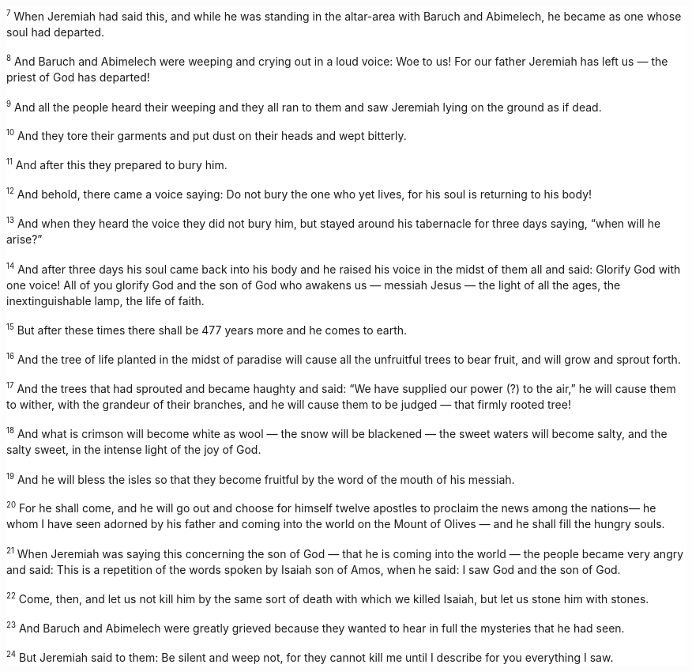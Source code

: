 <span id="v9_7"><sup><small>7</small></sup></span>  When Jeremiah had said this, and while he was standing in the altar-area with Baruch and Abimelech, he became as one whose soul had departed.

<span id="v9_8"><sup><small>8</small></sup></span>  And Baruch and Abimelech were weeping and crying out in a loud voice: Woe to us! For our father Jeremiah has left us — the priest of God has departed!

<span id="v9_9"><sup><small>9</small></sup></span>    And all the people heard their weeping and they all ran to them and saw Jeremiah lying on the ground as if dead.

<span id="v9_10"><sup><small>10</small></sup></span>  And they tore their garments and put dust on their heads and wept bitterly.

<span id="v9_11"><sup><small>11</small></sup></span>  And after this they prepared to bury him.

<span id="v9_12"><sup><small>12</small></sup></span>  And behold, there came a voice saying: Do not bury the one who yet lives, for his soul is returning to his body!

<span id="v9_13"><sup><small>13</small></sup></span>  And when they heard the voice they did not bury him, but stayed around his tabernacle for three days saying, “when will he arise?”

<span id="v9_14"><sup><small>14</small></sup></span>    And after three days his soul came back into his body and he raised his voice in the midst of them all and said: Glorify God with one voice! All of you glorify God and the son of God who awakens us — messiah Jesus — the light of all the ages, the inextinguishable lamp, the life of faith.

<span id="v9_15"><sup><small>15</small></sup></span>  But after these times there shall be 477 years more and he comes to earth.

<span id="v9_16"><sup><small>16</small></sup></span>   And the tree of life planted in the midst of paradise will cause all the unfruitful trees to bear fruit, and will grow and sprout forth.

<span id="v9_17"><sup><small>17</small></sup></span>   And the trees that had sprouted and became haughty and said: “We have supplied our power (?) to the air,” he will cause them to wither, with the grandeur of their branches, and he will cause them to be judged — that firmly rooted tree!

<span id="v9_18"><sup><small>18</small></sup></span>   And what is crimson will become white as wool — the snow will be blackened — the sweet waters will become salty, and the salty sweet, in the intense light of the joy of God.

<span id="v9_19"><sup><small>19</small></sup></span>   And he will bless the isles so that they become fruitful by the word of the mouth of his messiah.

<span id="v9_20"><sup><small>20</small></sup></span>   For he shall come, and he will go out and choose for himself twelve apostles to proclaim the news among the nations— he whom I have seen adorned by his father and coming into the world on the Mount of Olives — and he shall fill the hungry souls.

<span id="v9_21"><sup><small>21</small></sup></span>    When Jeremiah was saying this concerning the son of God — that he is coming into the world — the people became very angry and said: This is a repetition of the words spoken by Isaiah son of Amos, when he said: I saw God and the son of God.

<span id="v9_22"><sup><small>22</small></sup></span>   Come, then, and let us not kill him by the same sort of death with which we killed Isaiah, but let us stone him with stones.

<span id="v9_23"><sup><small>23</small></sup></span>    And Baruch and Abimelech were greatly grieved because they wanted to hear in full the mysteries that he had seen.

<span id="v9_24"><sup><small>24</small></sup></span>  But Jeremiah said to them: Be silent and weep not, for they cannot kill me until I describe for you everything I saw.
